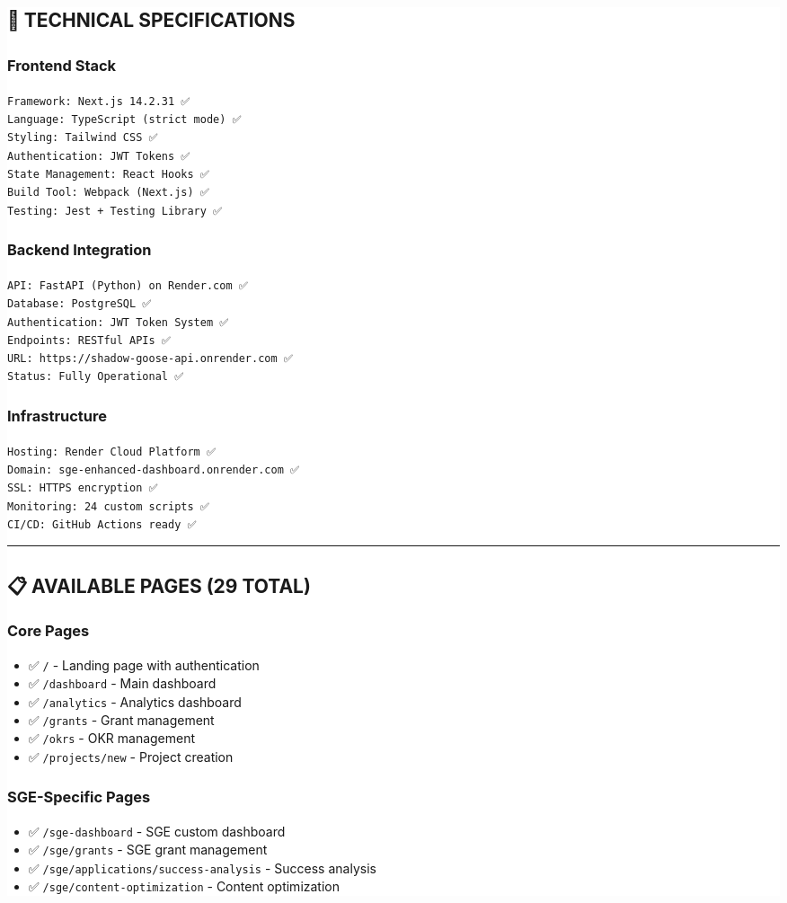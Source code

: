 
## 🔧 **TECHNICAL SPECIFICATIONS**

### **Frontend Stack**
```
Framework: Next.js 14.2.31 ✅
Language: TypeScript (strict mode) ✅
Styling: Tailwind CSS ✅
Authentication: JWT Tokens ✅
State Management: React Hooks ✅
Build Tool: Webpack (Next.js) ✅
Testing: Jest + Testing Library ✅
```

### **Backend Integration**
```
API: FastAPI (Python) on Render.com ✅
Database: PostgreSQL ✅
Authentication: JWT Token System ✅
Endpoints: RESTful APIs ✅
URL: https://shadow-goose-api.onrender.com ✅
Status: Fully Operational ✅
```

### **Infrastructure**
```
Hosting: Render Cloud Platform ✅
Domain: sge-enhanced-dashboard.onrender.com ✅
SSL: HTTPS encryption ✅
Monitoring: 24 custom scripts ✅
CI/CD: GitHub Actions ready ✅
```

---

## 📋 **AVAILABLE PAGES (29 TOTAL)**

### **Core Pages**
- ✅ `/` - Landing page with authentication
- ✅ `/dashboard` - Main dashboard
- ✅ `/analytics` - Analytics dashboard
- ✅ `/grants` - Grant management
- ✅ `/okrs` - OKR management
- ✅ `/projects/new` - Project creation

### **SGE-Specific Pages**
- ✅ `/sge-dashboard` - SGE custom dashboard
- ✅ `/sge/grants` - SGE grant management
- ✅ `/sge/applications/success-analysis` - Success analysis
- ✅ `/sge/content-optimization` - Content optimization
